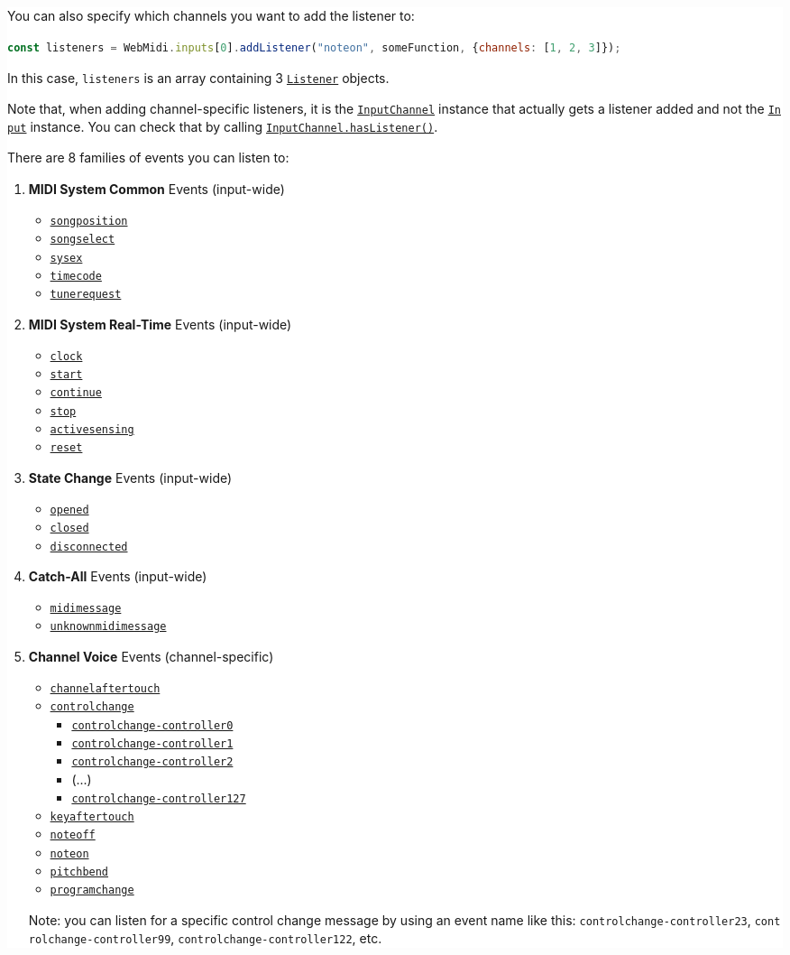 You can also specify which channels you want to add the listener to:

```javascript
const listeners = WebMidi.inputs[0].addListener("noteon", someFunction, {channels: [1, 2, 3]});
```

In this case, `listeners` is an array containing 3 [`Listener`](Listener) objects.

Note that, when adding channel-specific listeners, it is the [`InputChannel`](InputChannel)
instance that actually gets a listener added and not the [`Input`](Input) instance. You can
check that by calling [`InputChannel.hasListener()`](InputChannel#hasListener()).

There are 8 families of events you can listen to:

1. **MIDI System Common** Events (input-wide)

   * [`songposition`](Input#event:songposition)
   * [`songselect`](Input#event:songselect)
   * [`sysex`](Input#event:sysex)
   * [`timecode`](Input#event:timecode)
   * [`tunerequest`](Input#event:tunerequest)

2. **MIDI System Real-Time** Events (input-wide)

   * [`clock`](Input#event:clock)
   * [`start`](Input#event:start)
   * [`continue`](Input#event:continue)
   * [`stop`](Input#event:stop)
   * [`activesensing`](Input#event:activesensing)
   * [`reset`](Input#event:reset)

3. **State Change** Events (input-wide)

   * [`opened`](Input#event:opened)
   * [`closed`](Input#event:closed)
   * [`disconnected`](Input#event:disconnected)

4. **Catch-All** Events (input-wide)

   * [`midimessage`](Input#event:midimessage)
   * [`unknownmidimessage`](Input#event:unknownmidimessage)

5. **Channel Voice** Events (channel-specific)

   * [`channelaftertouch`](InputChannel#event:channelaftertouch)
   * [`controlchange`](InputChannel#event:controlchange)
     * [`controlchange-controller0`](InputChannel#event:controlchange-controller0)
     * [`controlchange-controller1`](InputChannel#event:controlchange-controller1)
     * [`controlchange-controller2`](InputChannel#event:controlchange-controller2)
     * (...)
     * [`controlchange-controller127`](InputChannel#event:controlchange-controller127)
   * [`keyaftertouch`](InputChannel#event:keyaftertouch)
   * [`noteoff`](InputChannel#event:noteoff)
   * [`noteon`](InputChannel#event:noteon)
   * [`pitchbend`](InputChannel#event:pitchbend)
   * [`programchange`](InputChannel#event:programchange)

   Note: you can listen for a specific control change message by using an event name like this:
   `controlchange-controller23`, `controlchange-controller99`, `controlchange-controller122`,
   etc.
